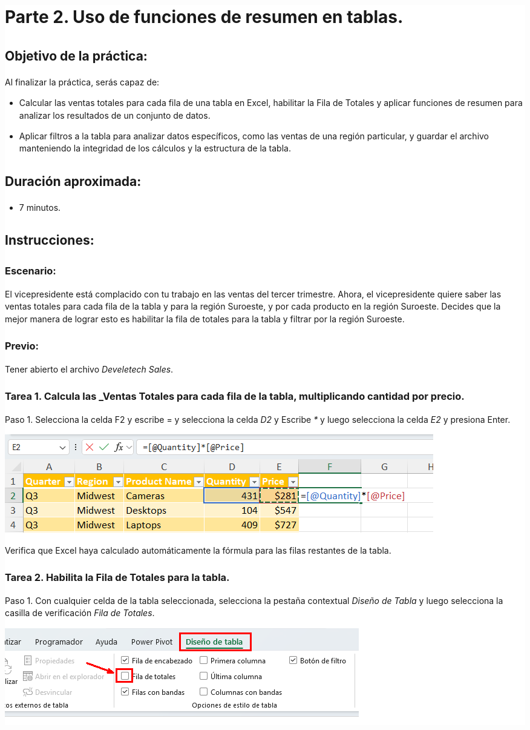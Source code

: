 # Parte 2. Uso de funciones de resumen en tablas.

## Objetivo de la práctica:
Al finalizar la práctica, serás capaz de:
- Calcular las ventas totales para cada fila de una tabla en Excel, habilitar la Fila de Totales y aplicar funciones de resumen para analizar los resultados de un conjunto de datos.

 - Aplicar filtros a la tabla para analizar datos específicos, como las ventas de una región particular, y guardar el archivo manteniendo la integridad de los cálculos y la estructura de la tabla.

## Duración aproximada:
- 7 minutos.

## Instrucciones: 
### Escenario:
El vicepresidente está complacido con tu trabajo en las ventas del tercer trimestre. Ahora, el vicepresidente quiere saber las ventas totales para cada fila de la tabla y para la región Suroeste, y por cada producto en la región Suroeste. Decides que la mejor manera de lograr esto es habilitar la fila de totales para la tabla y filtrar por la región Suroeste.

### Previo:
Tener abierto el archivo _Develetech Sales_.
### Tarea 1. Calcula las _Ventas Totales para cada fila de la tabla, multiplicando cantidad por precio.

Paso 1. Selecciona la celda F2 y escribe = y selecciona la celda _D2_ y Escribe _*_ y luego selecciona la celda _E2_ y presiona Enter.

![img112](../images/img112.png)

Verifica que Excel haya calculado automáticamente la fórmula para las filas restantes de la tabla.

### Tarea 2. Habilita la Fila de Totales para la tabla.

Paso 1. Con cualquier celda de la tabla seleccionada, selecciona la pestaña contextual _Diseño de Tabla_ y luego selecciona la casilla de verificación _Fila de Totales_.

![img113](../images/img113.png)
